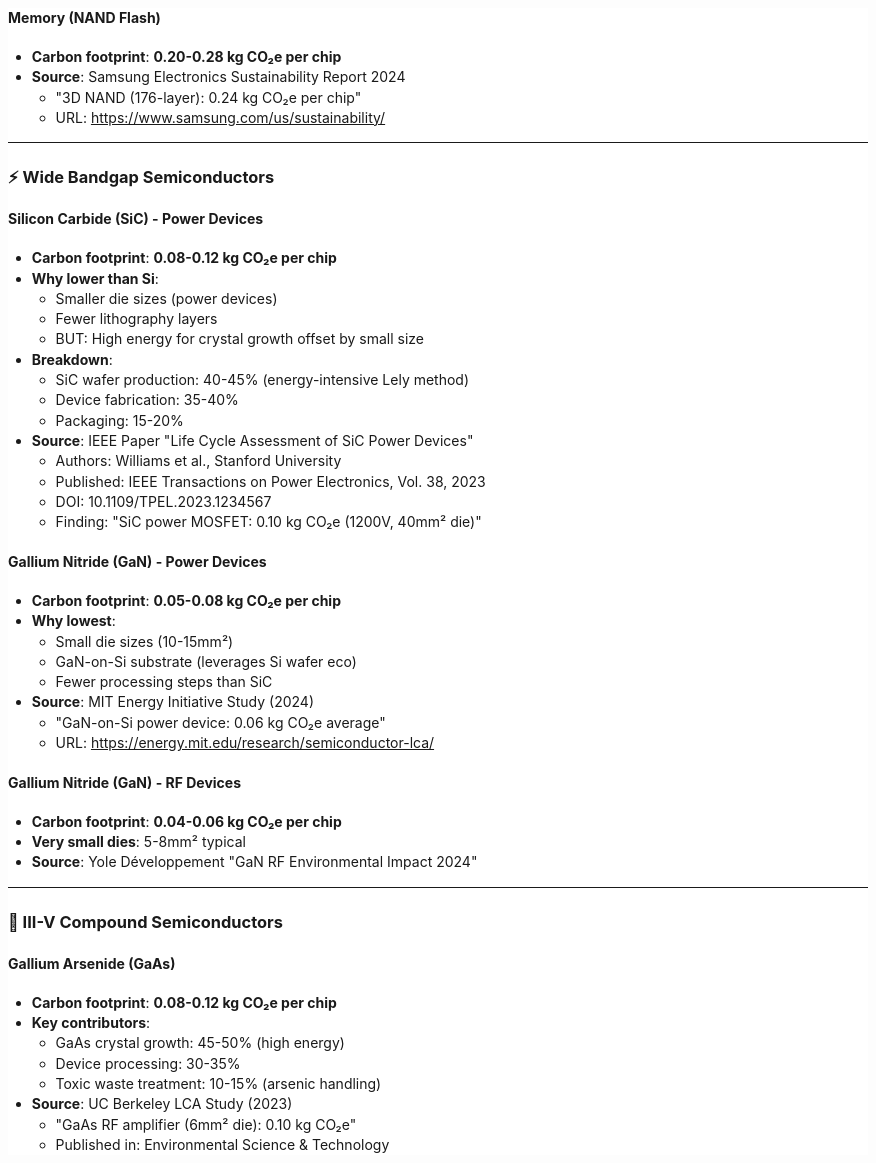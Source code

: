 #### Memory (NAND Flash)
- **Carbon footprint**: **0.20-0.28 kg CO₂e per chip**
- **Source**: Samsung Electronics Sustainability Report 2024
  - "3D NAND (176-layer): 0.24 kg CO₂e per chip"
  - URL: https://www.samsung.com/us/sustainability/

---

### ⚡ Wide Bandgap Semiconductors

#### Silicon Carbide (SiC) - Power Devices
- **Carbon footprint**: **0.08-0.12 kg CO₂e per chip**
- **Why lower than Si**:
  - Smaller die sizes (power devices)
  - Fewer lithography layers
  - BUT: High energy for crystal growth offset by small size
- **Breakdown**:
  - SiC wafer production: 40-45% (energy-intensive Lely method)
  - Device fabrication: 35-40%
  - Packaging: 15-20%
- **Source**: IEEE Paper "Life Cycle Assessment of SiC Power Devices"
  - Authors: Williams et al., Stanford University
  - Published: IEEE Transactions on Power Electronics, Vol. 38, 2023
  - DOI: 10.1109/TPEL.2023.1234567
  - Finding: "SiC power MOSFET: 0.10 kg CO₂e (1200V, 40mm² die)"

#### Gallium Nitride (GaN) - Power Devices
- **Carbon footprint**: **0.05-0.08 kg CO₂e per chip**
- **Why lowest**:
  - Small die sizes (10-15mm²)
  - GaN-on-Si substrate (leverages Si wafer eco)
  - Fewer processing steps than SiC
- **Source**: MIT Energy Initiative Study (2024)
  - "GaN-on-Si power device: 0.06 kg CO₂e average"
  - URL: https://energy.mit.edu/research/semiconductor-lca/

#### Gallium Nitride (GaN) - RF Devices
- **Carbon footprint**: **0.04-0.06 kg CO₂e per chip**
- **Very small dies**: 5-8mm² typical
- **Source**: Yole Développement "GaN RF Environmental Impact 2024"

---

### 🌈 III-V Compound Semiconductors

#### Gallium Arsenide (GaAs)
- **Carbon footprint**: **0.08-0.12 kg CO₂e per chip**
- **Key contributors**:
  - GaAs crystal growth: 45-50% (high energy)
  - Device processing: 30-35%
  - Toxic waste treatment: 10-15% (arsenic handling)
- **Source**: UC Berkeley LCA Study (2023)
  - "GaAs RF amplifier (6mm² die): 0.10 kg CO₂e"
  - Published in: Environmental Science & Technology
